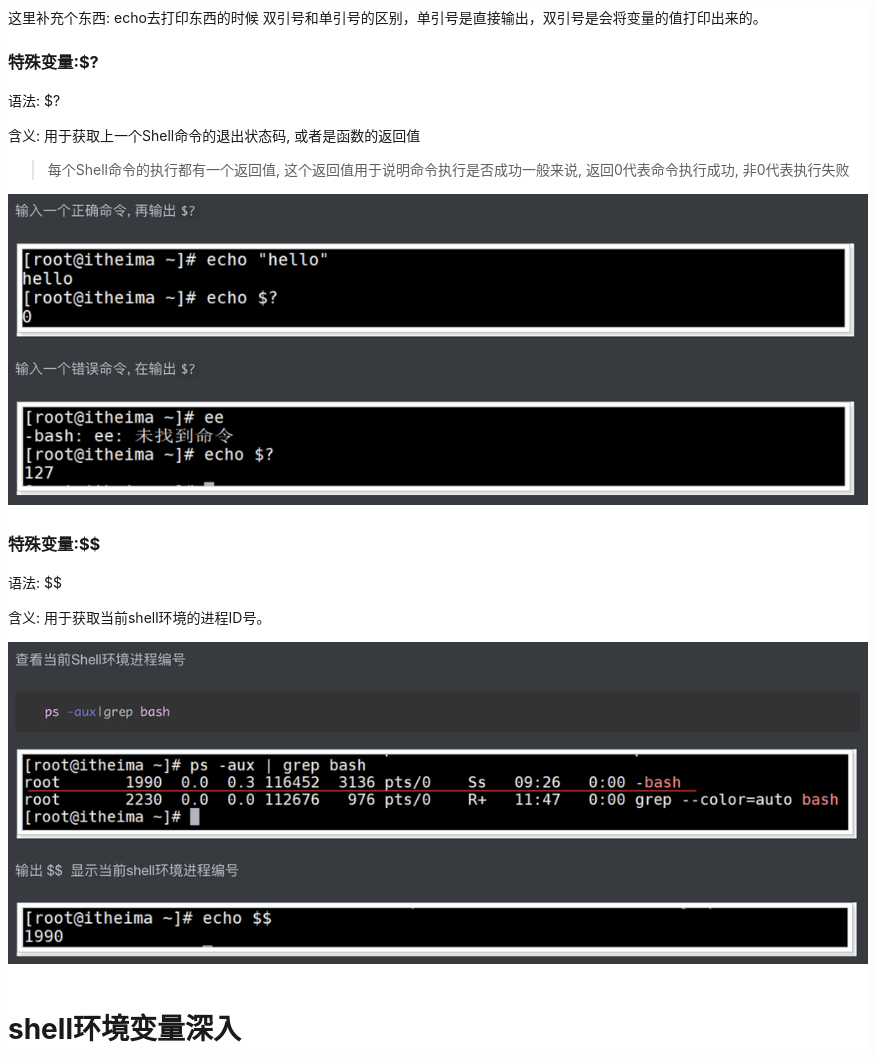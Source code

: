 这里补充个东西: echo去打印东西的时候  双引号和单引号的区别，单引号是直接输出，双引号是会将变量的值打印出来的。

### 特殊变量:$?

语法: $?

含义: 用于获取上一个Shell命令的退出状态码, 或者是函数的返回值

> 每个Shell命令的执行都有一个返回值, 这个返回值用于说明命令执行是否成功一般来说, 返回0代表命令执行成功, 非0代表执行失败

![image-20220430231208768](shell_notebook.assets/image-20220430231208768.png)

### 特殊变量:$$

语法: $$

含义: 用于获取当前shell环境的进程ID号。

![image-20220430231244548](shell_notebook.assets/image-20220430231244548.png)

# shell环境变量深入
